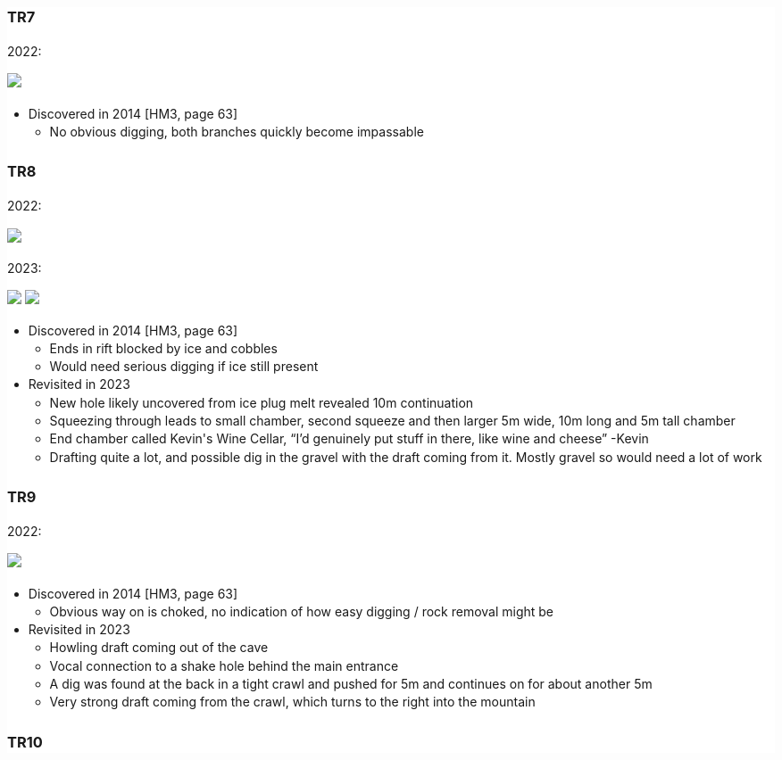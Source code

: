### TR7

2022:

<img src="images/TR7-2022.jpeg" width="50%"/>

- Discovered in 2014 [HM3, page 63]
  - No obvious digging, both branches quickly become impassable

### TR8

2022:

<div>
  <img src="images/TR8-2022.jpeg" width="44.5%"/>
</div>

2023:

<div>
  <img src="images/TR8-2023-1.jpeg" width="44.5%"/>
  <img src="images/TR8-2023-2.jpeg" width="44.5%"/>
</div>

- Discovered in 2014 [HM3, page 63]
  - Ends in rift blocked by ice and cobbles
  - Would need serious digging if ice still present
- Revisited in 2023
  - New hole likely uncovered from ice plug melt revealed 10m continuation
  - Squeezing through leads to small chamber, second squeeze and then larger 5m wide, 10m long and 5m tall chamber
  - End chamber called Kevin's Wine Cellar, “I’d genuinely put stuff in there, like wine and cheese” -Kevin
  - Drafting quite a lot, and possible dig in the gravel with the draft coming from it. Mostly gravel so would need a lot of work

### TR9

2022:

<img src="images/TR9-2022.jpeg" width="25%"/>

- Discovered in 2014 [HM3, page 63]
  - Obvious way on is choked, no indication of how easy digging / rock removal might be
- Revisited in 2023
  - Howling draft coming out of the cave
  - Vocal connection to a shake hole behind the main entrance
  - A dig was found at the back in a tight crawl and pushed for 5m and continues on for about another 5m
  - Very strong draft coming from the crawl, which turns to the right into the mountain

### TR10

